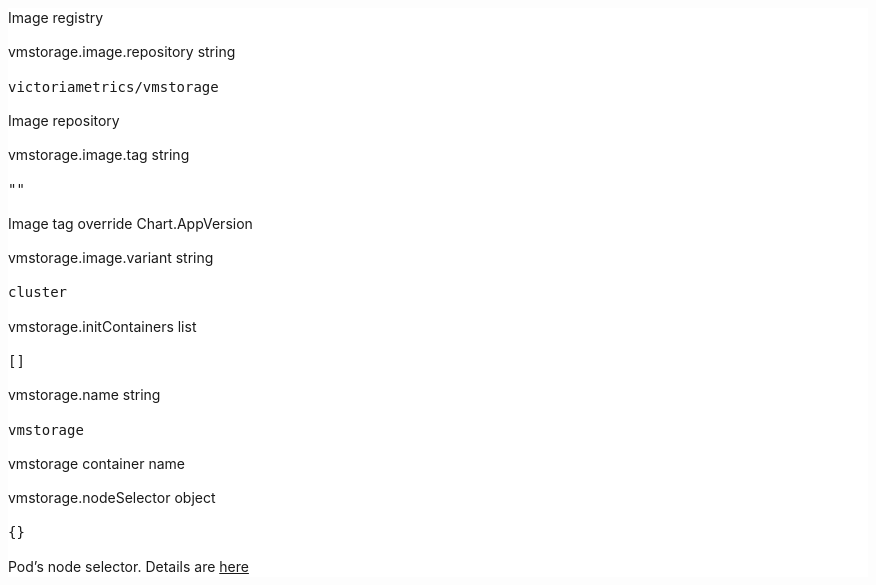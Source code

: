 </td>
			<td><p>Image registry</p>
</td>
		</tr>
		<tr>
			<td>vmstorage.image.repository</td>
			<td>string</td>
			<td><pre lang="">
victoriametrics/vmstorage
</pre>
</td>
			<td><p>Image repository</p>
</td>
		</tr>
		<tr>
			<td>vmstorage.image.tag</td>
			<td>string</td>
			<td><pre lang="">
""
</pre>
</td>
			<td><p>Image tag override Chart.AppVersion</p>
</td>
		</tr>
		<tr>
			<td>vmstorage.image.variant</td>
			<td>string</td>
			<td><pre lang="">
cluster
</pre>
</td>
			<td></td>
		</tr>
		<tr>
			<td>vmstorage.initContainers</td>
			<td>list</td>
			<td><pre lang="plaintext">
[]
</pre>
</td>
			<td></td>
		</tr>
		<tr>
			<td>vmstorage.name</td>
			<td>string</td>
			<td><pre lang="">
vmstorage
</pre>
</td>
			<td><p>vmstorage container name</p>
</td>
		</tr>
		<tr>
			<td>vmstorage.nodeSelector</td>
			<td>object</td>
			<td><pre lang="plaintext">
{}
</pre>
</td>
			<td><p>Pod&rsquo;s node selector. Details are <a href="https://kubernetes.io/docs/user-guide/node-selection/" target="_blank">here</a></p>
</td>
		</tr>
		<tr>